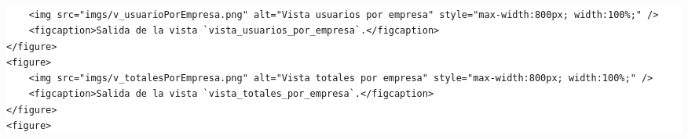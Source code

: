 		<img src="imgs/v_usuarioPorEmpresa.png" alt="Vista usuarios por empresa" style="max-width:800px; width:100%;" />
		<figcaption>Salida de la vista `vista_usuarios_por_empresa`.</figcaption>
	</figure>
	<figure>
		<img src="imgs/v_totalesPorEmpresa.png" alt="Vista totales por empresa" style="max-width:800px; width:100%;" />
		<figcaption>Salida de la vista `vista_totales_por_empresa`.</figcaption>
	</figure>
	<figure>